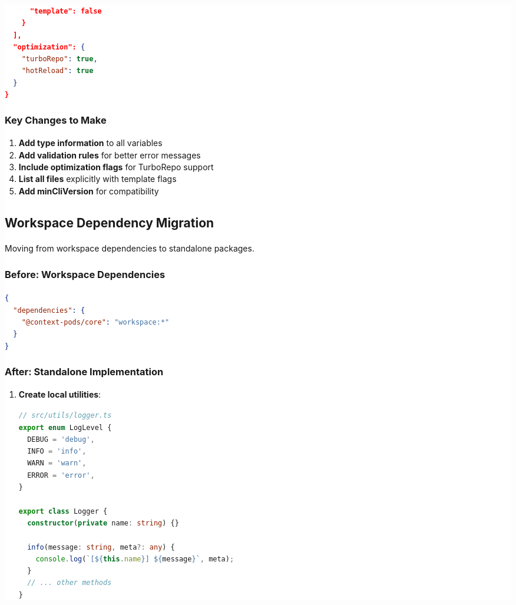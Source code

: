 ```json
      "template": false
    }
  ],
  "optimization": {
    "turboRepo": true,
    "hotReload": true
  }
}
```

### Key Changes to Make

1. **Add type information** to all variables
2. **Add validation rules** for better error messages
3. **Include optimization flags** for TurboRepo support
4. **List all files** explicitly with template flags
5. **Add minCliVersion** for compatibility

## Workspace Dependency Migration

Moving from workspace dependencies to standalone packages.

### Before: Workspace Dependencies

```json
{
  "dependencies": {
    "@context-pods/core": "workspace:*"
  }
}
```

### After: Standalone Implementation

1. **Create local utilities**:

   ```typescript
   // src/utils/logger.ts
   export enum LogLevel {
     DEBUG = 'debug',
     INFO = 'info',
     WARN = 'warn',
     ERROR = 'error',
   }

   export class Logger {
     constructor(private name: string) {}

     info(message: string, meta?: any) {
       console.log(`[${this.name}] ${message}`, meta);
     }
     // ... other methods
   }
   ```
